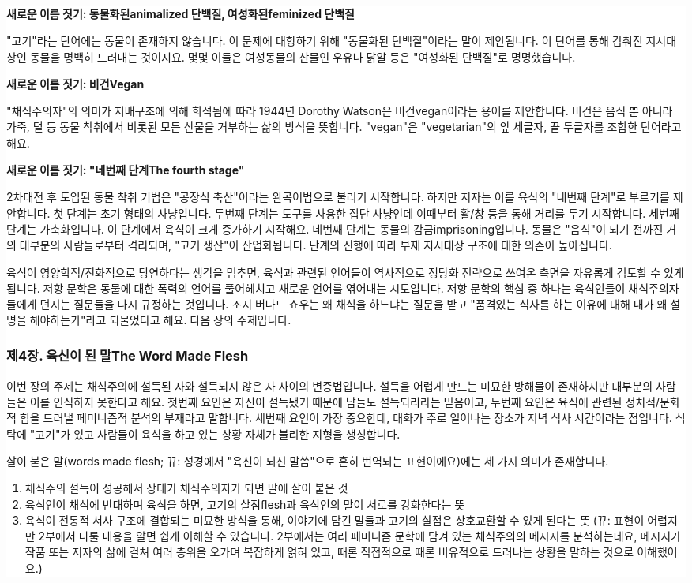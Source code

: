 **새로운 이름 짓기: 동물화된animalized 단백질, 여성화된feminized 단백질**

"고기"라는 단어에는 동물이 존재하지 않습니다. 이 문제에 대항하기 위해 "동물화된
단백질"이라는 말이 제안됩니다. 이 단어를 통해 감춰진 지시대상인 동물을 명백히
드러내는 것이지요. 몇몇 이들은 여성동물의 산물인 우유나 닭알 등은 "여성화된
단백질"로 명명했습니다.

**새로운 이름 짓기: 비건Vegan**

"채식주의자"의 의미가 지배구조에 의해 희석됨에 따라 1944년 Dorothy Watson은
비건vegan이라는 용어를 제안합니다. 비건은 음식 뿐 아니라 가죽, 털 등 동물
착취에서 비롯된 모든 산물을 거부하는 삶의 방식을 뜻합니다. "vegan"은
"vegetarian"의 앞 세글자, 끝 두글자를 조합한 단어라고 해요.

**새로운 이름 짓기: "네번째 단계The fourth stage"**

2차대전 후 도입된 동물 착취 기법은 "공장식 축산"이라는 완곡어법으로 불리기
시작합니다. 하지만 저자는 이를 육식의 "네번째 단계"로 부르기를 제안합니다. 첫
단계는 초기 형태의 사냥입니다. 두번째 단계는 도구를 사용한 집단 사냥인데
이때부터 활/창 등을 통해 거리를 두기 시작합니다. 세번째 단계는 가축화입니다. 이
단계에서 육식이 크게 증가하기 시작해요. 네번째 단계는 동물의
감금imprisoning입니다. 동물은 "음식"이 되기 전까진 거의 대부분의 사람들로부터
격리되며, "고기 생산"이 산업화됩니다. 단계의 진행에 따라 부재 지시대상 구조에
대한 의존이 높아집니다.

육식이 영양학적/진화적으로 당연하다는 생각을 멈추면, 육식과 관련된 언어들이
역사적으로 정당화 전략으로 쓰여온 측면을 자유롭게 검토할 수 있게 됩니다. 저항
문학은 동물에 대한 폭력의 언어를 풀어헤치고 새로운 언어를 엮어내는 시도입니다.
저항 문학의 핵심 중 하나는 육식인들이 채식주의자들에게 던지는 질문들을 다시
규정하는 것입니다. 조지 버나드 쇼우는 왜 채식을 하느냐는 질문을 받고 "품격있는
식사를 하는 이유에 대해 내가 왜 설명을 해야하는가"라고 되물었다고 해요. 다음
장의 주제입니다.

### 제4장. 육신이 된 말The Word Made Flesh

이번 장의 주제는 채식주의에 설득된 자와 설득되지 않은 자 사이의 변증법입니다.
설득을 어렵게 만드는 미묘한 방해물이 존재하지만 대부분의 사람들은 이를 인식하지
못한다고 해요. 첫번째 요인은 자신이 설득됐기 때문에 남들도 설득되리라는
믿음이고, 두번째 요인은 육식에 관련된 정치적/문화적 힘을 드러낼 페미니즘적
분석의 부재라고 말합니다. 세번째 요인이 가장 중요한데, 대화가 주로 일어나는
장소가 저녁 식사 시간이라는 점입니다. 식탁에 "고기"가 있고 사람들이 육식을 하고
있는 상황 자체가 불리한 지형을 생성합니다.

살이 붙은 말(words made flesh; 뀨: 성경에서 "육신이 되신 말씀"으로 흔히
번역되는 표현이에요)에는 세 가지 의미가 존재합니다.

1. 채식주의 설득이 성공해서 상대가 채식주의자가 되면 말에 살이 붙은 것
2. 육식인이 채식에 반대하며 육식을 하면, 고기의 살점flesh과 육식인의 말이
   서로를 강화한다는 뜻
3. 육식이 전통적 서사 구조에 결합되는 미묘한 방식을 통해, 이야기에 담긴 말들과
   고기의 살점은 상호교환할 수 있게 된다는 뜻 (뀨: 표현이 어렵지만 2부에서 다룰
   내용을 알면 쉽게 이해할 수 있습니다. 2부에서는 여러 페미니즘 문학에 담겨
   있는 채식주의의 메시지를 분석하는데요, 메시지가 작품 또는 저자의 삶에 걸쳐
   여러 층위을 오가며 복잡하게 얽혀 있고, 때론 직접적으로 때론 비유적으로
   드러나는 상황을 말하는 것으로 이해했어요.)
